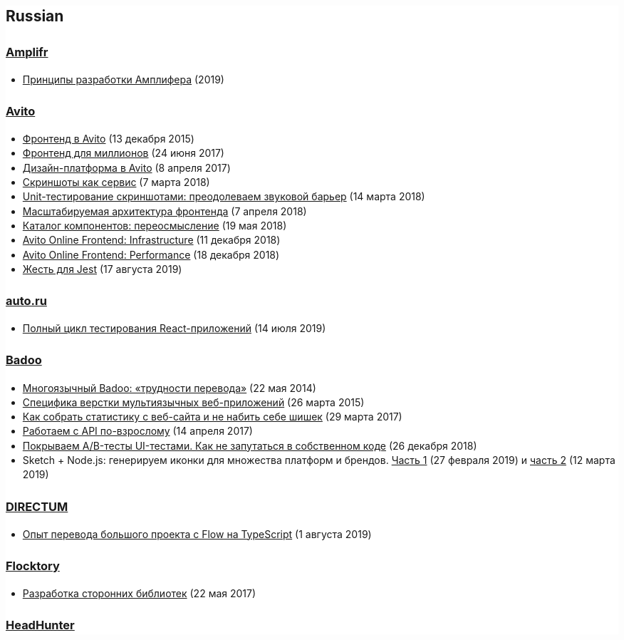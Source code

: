 ## Russian

### [Amplifr](https://amplifr.com)

- [Принципы разработки Амплифера](https://gist.github.com/ai/473dd603baa92d5c8590f3573514c7a1) (2019)

### [Avito](https://www.avito.ru/)

- [Фронтенд в Avito](https://youtu.be/OFKbwNc8AIw) (13 декабря 2015)
- [Фронтенд для миллионов](https://youtu.be/hwQVbyKcRnA) (24 июня 2017)
- [Дизайн-платформа в Avito](https://youtu.be/7vY3_vPipW8) (8 апреля 2017)
- [Скриншоты как сервис](https://youtu.be/B_gLzbgJo98) (7 марта 2018)
- [Unit-тестирование скриншотами: преодолеваем звуковой барьер](https://habr.com/ru/company/avito/blog/350604/) (14 марта 2018)
- [Масштабируемая архитектура фронтенда](https://youtu.be/z9y6PNC2FL0) (7 апреля 2018)
- [Каталог компонентов: переосмысление](https://youtu.be/zZUbXAVV-HA) (19 мая 2018)
- [Avito Online Frontend: Infrastructure](https://youtu.be/3r3IYaaEcS8) (11 декабря 2018)
- [Avito Online Frontend: Performance](https://youtu.be/CnsrImdBYz8) (18 декабря 2018)
- [Жесть для Jest](https://youtu.be/8_6Kuo5jFpU) (17 августа 2019)

### [auto.ru](https://auto.ru/)

- [Полный цикл тестирования React-приложений](https://habr.com/ru/company/yandex/blog/459924/) (14 июля 2019)

### [Badoo](https://badoo.com)

- [Многоязычный Badoo: «трудности перевода»](https://habrahabr.ru/company/badoo/blog/223767) (22 мая 2014)
- [Специфика верстки мультиязычных веб-приложений](https://tech.badoo.com/ru/presentation/23/speczifika-verstki-multiyazychnyx-veb-prilozhenij) (26 марта 2015)
- [Как собрать статистику с веб-сайта и не набить себе шишек](https://habrahabr.ru/company/badoo/blog/325062/) (29 марта 2017)
- [Работаем с API по-взрослому](https://youtu.be/ErhWb-iTRmc) (14 апреля 2017)
- [Покрываем A/B-тесты UI-тестами. Как не запутаться в собственном коде](https://habr.com/company/badoo/blog/434448/) (26 декабря 2018)
- Sketch + Node.js: генерируем иконки для множества платформ и брендов. [Часть 1](https://habr.com/ru/company/badoo/blog/441898/) (27 февраля 2019) и [часть 2](https://habr.com/ru/company/badoo/blog/442886/) (12 марта 2019)

### [DIRECTUM](https://www.directum.ru/)

- [Опыт перевода большого проекта с Flow на TypeScript](https://habr.com/ru/company/directum/blog/462055/) (1 августа 2019)

### [Flocktory](https://www.flocktory.com)

- [Разработка сторонних библиотек](https://slonoed.net/ru/third-party-js/) (22 мая 2017)

### [HeadHunter](https://hh.ru/)
